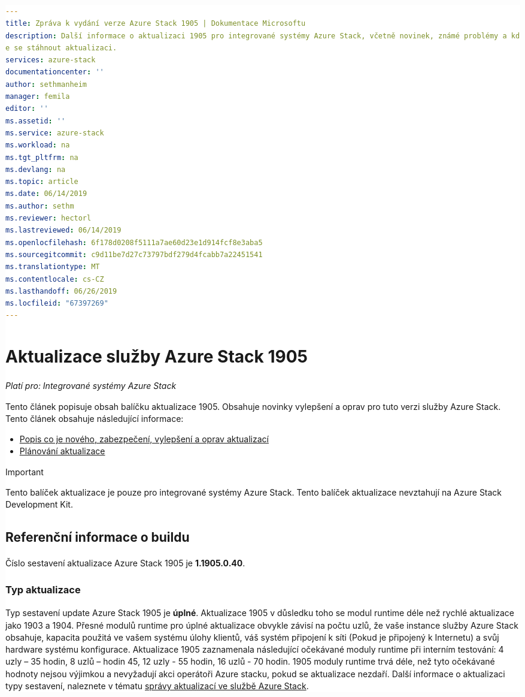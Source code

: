 ```yaml
---
title: Zpráva k vydání verze Azure Stack 1905 | Dokumentace Microsoftu
description: Další informace o aktualizaci 1905 pro integrované systémy Azure Stack, včetně novinek, známé problémy a kde se stáhnout aktualizaci.
services: azure-stack
documentationcenter: ''
author: sethmanheim
manager: femila
editor: ''
ms.assetid: ''
ms.service: azure-stack
ms.workload: na
ms.tgt_pltfrm: na
ms.devlang: na
ms.topic: article
ms.date: 06/14/2019
ms.author: sethm
ms.reviewer: hectorl
ms.lastreviewed: 06/14/2019
ms.openlocfilehash: 6f178d0208f5111a7ae60d23e1d914fcf8e3aba5
ms.sourcegitcommit: c9d11be7d27c73797bdf279d4fcabb7a22451541
ms.translationtype: MT
ms.contentlocale: cs-CZ
ms.lasthandoff: 06/26/2019
ms.locfileid: "67397269"
---
```

# <a name="azure-stack-1905-update"></a>Aktualizace služby Azure Stack 1905

*Platí pro: Integrované systémy Azure Stack*

Tento článek popisuje obsah balíčku aktualizace 1905. Obsahuje novinky vylepšení a oprav pro tuto verzi služby Azure Stack. Tento článek obsahuje následující informace:

- [Popis co je nového, zabezpečení, vylepšení a oprav aktualizací](#whats-in-this-update)
- [Plánování aktualizace](#update-planning)

> [!IMPORTANT]  
> Tento balíček aktualizace je pouze pro integrované systémy Azure Stack. Tento balíček aktualizace nevztahují na Azure Stack Development Kit.

## <a name="build-reference"></a>Referenční informace o buildu

Číslo sestavení aktualizace Azure Stack 1905 je **1.1905.0.40**.

### <a name="update-type"></a>Typ aktualizace

Typ sestavení update Azure Stack 1905 je **úplné**. Aktualizace 1905 v důsledku toho se modul runtime déle než rychlé aktualizace jako 1903 a 1904. Přesné modulů runtime pro úplné aktualizace obvykle závisí na počtu uzlů, že vaše instance služby Azure Stack obsahuje, kapacita použitá ve vašem systému úlohy klientů, váš systém připojení k síti (Pokud je připojený k Internetu) a svůj hardware systému konfigurace. Aktualizace 1905 zaznamenala následující očekávané moduly runtime při interním testování: 4 uzly – 35 hodin, 8 uzlů – hodin 45, 12 uzly - 55 hodin, 16 uzlů - 70 hodin. 1905 moduly runtime trvá déle, než tyto očekávané hodnoty nejsou výjimkou a nevyžadují akci operátoři Azure stacku, pokud se aktualizace nezdaří. Další informace o aktualizaci typy sestavení, naleznete v tématu [správy aktualizací ve službě Azure Stack](azure-stack-updates.md).
